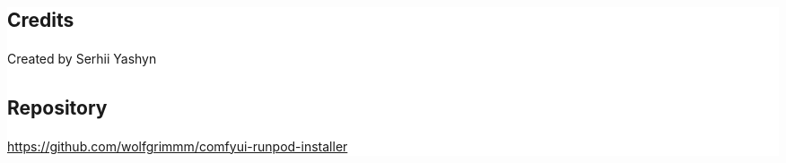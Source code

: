 ## Credits
Created by Serhii Yashyn

## Repository
https://github.com/wolfgrimmm/comfyui-runpod-installer